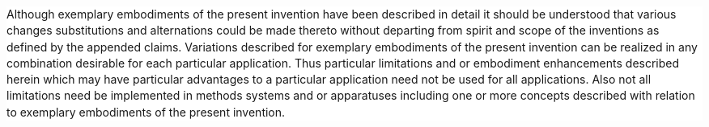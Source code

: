 Although exemplary embodiments of the present invention have been described in detail it should be understood that various changes substitutions and alternations could be made thereto without departing from spirit and scope of the inventions as defined by the appended claims. Variations described for exemplary embodiments of the present invention can be realized in any combination desirable for each particular application. Thus particular limitations and or embodiment enhancements described herein which may have particular advantages to a particular application need not be used for all applications. Also not all limitations need be implemented in methods systems and or apparatuses including one or more concepts described with relation to exemplary embodiments of the present invention.

